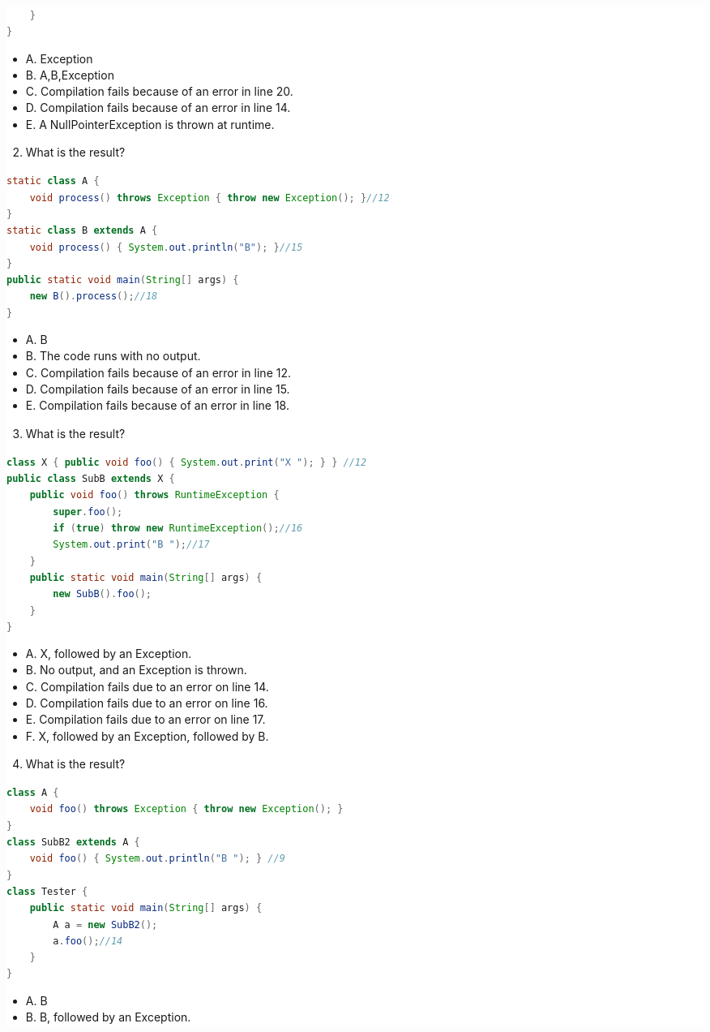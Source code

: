 ```java
    }
}
```
- A. Exception
- B. A,B,Exception
- C. Compilation fails because of an error in line 20.
- D. Compilation fails because of an error in line 14.
- E. A NullPointerException is thrown at runtime.

2. What is the result?
```java
static class A {
    void process() throws Exception { throw new Exception(); }//12
}
static class B extends A {
    void process() { System.out.println("B"); }//15
}
public static void main(String[] args) {
    new B().process();//18
}
```
- A. B
- B. The code runs with no output.
- C. Compilation fails because of an error in line 12.
- D. Compilation fails because of an error in line 15.
- E. Compilation fails because of an error in line 18.

3. What is the result?
```java
class X { public void foo() { System.out.print("X "); } } //12
public class SubB extends X {
    public void foo() throws RuntimeException {
        super.foo();
        if (true) throw new RuntimeException();//16
        System.out.print("B ");//17
    }
    public static void main(String[] args) {
        new SubB().foo();
    }
}
```
- A. X, followed by an Exception.
- B. No output, and an Exception is thrown.
- C. Compilation fails due to an error on line 14.
- D. Compilation fails due to an error on line 16.
- E. Compilation fails due to an error on line 17.
- F. X, followed by an Exception, followed by B.

4. What is the result?
```java
class A {
    void foo() throws Exception { throw new Exception(); }
}
class SubB2 extends A {
    void foo() { System.out.println("B "); } //9
}
class Tester {
    public static void main(String[] args) {
        A a = new SubB2();
        a.foo();//14
    }
}
```
- A. B
- B. B, followed by an Exception.
